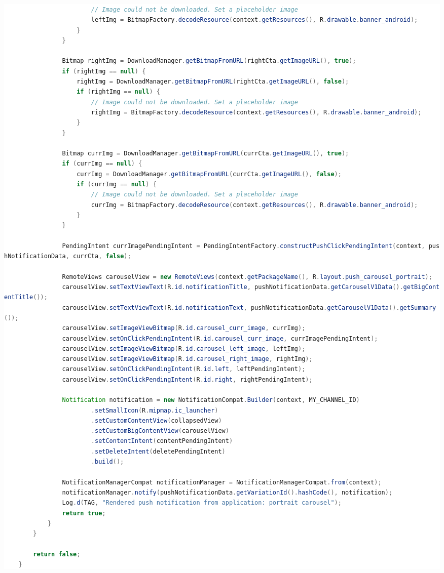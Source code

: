 ```java
                        // Image could not be downloaded. Set a placeholder image
                        leftImg = BitmapFactory.decodeResource(context.getResources(), R.drawable.banner_android);
                    }
                }

                Bitmap rightImg = DownloadManager.getBitmapFromURL(rightCta.getImageURL(), true);
                if (rightImg == null) {
                    rightImg = DownloadManager.getBitmapFromURL(rightCta.getImageURL(), false);
                    if (rightImg == null) {
                        // Image could not be downloaded. Set a placeholder image
                        rightImg = BitmapFactory.decodeResource(context.getResources(), R.drawable.banner_android);
                    }
                }

                Bitmap currImg = DownloadManager.getBitmapFromURL(currCta.getImageURL(), true);
                if (currImg == null) {
                    currImg = DownloadManager.getBitmapFromURL(currCta.getImageURL(), false);
                    if (currImg == null) {
                        // Image could not be downloaded. Set a placeholder image
                        currImg = BitmapFactory.decodeResource(context.getResources(), R.drawable.banner_android);
                    }
                }

                PendingIntent currImagePendingIntent = PendingIntentFactory.constructPushClickPendingIntent(context, pushNotificationData, currCta, false);

                RemoteViews carouselView = new RemoteViews(context.getPackageName(), R.layout.push_carousel_portrait);
                carouselView.setTextViewText(R.id.notificationTitle, pushNotificationData.getCarouselV1Data().getBigContentTitle());
                carouselView.setTextViewText(R.id.notificationText, pushNotificationData.getCarouselV1Data().getSummary());
                carouselView.setImageViewBitmap(R.id.carousel_curr_image, currImg);
                carouselView.setOnClickPendingIntent(R.id.carousel_curr_image, currImagePendingIntent);
                carouselView.setImageViewBitmap(R.id.carousel_left_image, leftImg);
                carouselView.setImageViewBitmap(R.id.carousel_right_image, rightImg);
                carouselView.setOnClickPendingIntent(R.id.left, leftPendingIntent);
                carouselView.setOnClickPendingIntent(R.id.right, rightPendingIntent);

                Notification notification = new NotificationCompat.Builder(context, MY_CHANNEL_ID)
                        .setSmallIcon(R.mipmap.ic_launcher)
                        .setCustomContentView(collapsedView)
                        .setCustomBigContentView(carouselView)
                        .setContentIntent(contentPendingIntent)
                        .setDeleteIntent(deletePendingIntent)
                        .build();

                NotificationManagerCompat notificationManager = NotificationManagerCompat.from(context);
                notificationManager.notify(pushNotificationData.getVariationId().hashCode(), notification);
                Log.d(TAG, "Rendered push notification from application: portrait carousel");
                return true;
            }
        }

        return false;
    }
```